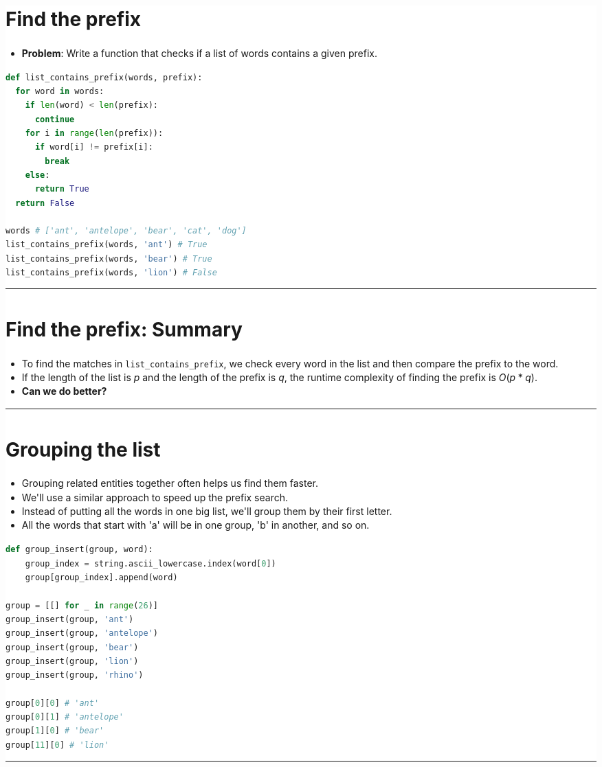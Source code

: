 # Find the prefix

- **Problem**: Write a function that checks if a list of words contains a given prefix.

```python
def list_contains_prefix(words, prefix):
  for word in words:
    if len(word) < len(prefix):
      continue
    for i in range(len(prefix)):
      if word[i] != prefix[i]:
        break
    else:
      return True
  return False

words # ['ant', 'antelope', 'bear', 'cat', 'dog']
list_contains_prefix(words, 'ant') # True
list_contains_prefix(words, 'bear') # True
list_contains_prefix(words, 'lion') # False
```

---

# Find the prefix: Summary

- To find the matches in `list_contains_prefix`, we check every word in the list and then compare the prefix to the word.
- If the length of the list is $p$ and the length of the prefix is $q$, the runtime complexity of finding the prefix is $O(p * q)$.
- **Can we do better?**

---

# Grouping the list

- Grouping related entities together often helps us find them faster.
- We'll use a similar approach to speed up the prefix search.
- Instead of putting all the words in one big list, we'll group them by their first letter.
- All the words that start with 'a' will be in one group, 'b' in another, and so on.

```python
def group_insert(group, word):
    group_index = string.ascii_lowercase.index(word[0])
    group[group_index].append(word)

group = [[] for _ in range(26)]
group_insert(group, 'ant')
group_insert(group, 'antelope')
group_insert(group, 'bear')
group_insert(group, 'lion')
group_insert(group, 'rhino')

group[0][0] # 'ant'
group[0][1] # 'antelope'
group[1][0] # 'bear'
group[11][0] # 'lion'
```

---